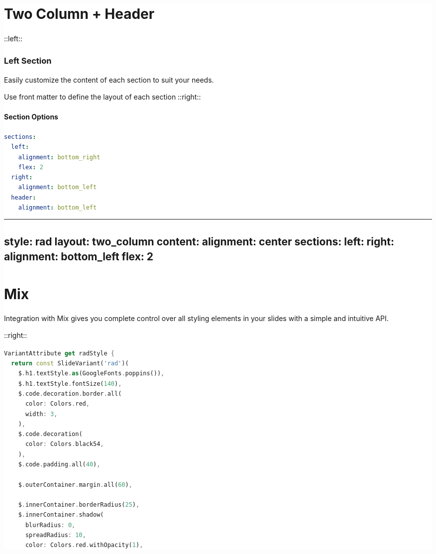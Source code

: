 # Two Column + Header


::left::

### Left Section
Easily customize the content of each section to suit your needs.

Use front matter to define the layout of each section
::right::

#### Section Options

```yaml
sections:
  left:
    alignment: bottom_right
    flex: 2
  right:
    alignment: bottom_left
  header:
    alignment: bottom_left
```
 

---
style: rad
layout: two_column
content:
  alignment: center
sections:
  left:
  right:
    alignment: bottom_left
    flex: 2
---

# Mix

Integration with Mix gives you complete control over all styling elements in your slides with a simple and intuitive API.

::right::

```dart
VariantAttribute get radStyle {
  return const SlideVariant('rad')(
    $.h1.textStyle.as(GoogleFonts.poppins()),
    $.h1.textStyle.fontSize(140),
    $.code.decoration.border.all(
      color: Colors.red,
      width: 3,
    ),
    $.code.decoration(
      color: Colors.black54,
    ),
    $.code.padding.all(40),

    $.outerContainer.margin.all(60),

    $.innerContainer.borderRadius(25),
    $.innerContainer.shadow(
      blurRadius: 0,
      spreadRadius: 10,
      color: Colors.red.withOpacity(1),
```